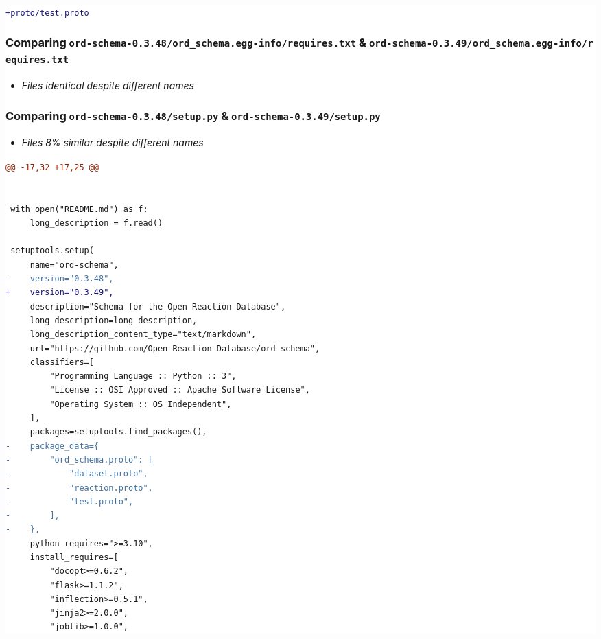 ```diff
+proto/test.proto
```

### Comparing `ord-schema-0.3.48/ord_schema.egg-info/requires.txt` & `ord-schema-0.3.49/ord_schema.egg-info/requires.txt`

 * *Files identical despite different names*

### Comparing `ord-schema-0.3.48/setup.py` & `ord-schema-0.3.49/setup.py`

 * *Files 8% similar despite different names*

```diff
@@ -17,32 +17,25 @@
 
 
 with open("README.md") as f:
     long_description = f.read()
 
 setuptools.setup(
     name="ord-schema",
-    version="0.3.48",
+    version="0.3.49",
     description="Schema for the Open Reaction Database",
     long_description=long_description,
     long_description_content_type="text/markdown",
     url="https://github.com/Open-Reaction-Database/ord-schema",
     classifiers=[
         "Programming Language :: Python :: 3",
         "License :: OSI Approved :: Apache Software License",
         "Operating System :: OS Independent",
     ],
     packages=setuptools.find_packages(),
-    package_data={
-        "ord_schema.proto": [
-            "dataset.proto",
-            "reaction.proto",
-            "test.proto",
-        ],
-    },
     python_requires=">=3.10",
     install_requires=[
         "docopt>=0.6.2",
         "flask>=1.1.2",
         "inflection>=0.5.1",
         "jinja2>=2.0.0",
         "joblib>=1.0.0",
```

